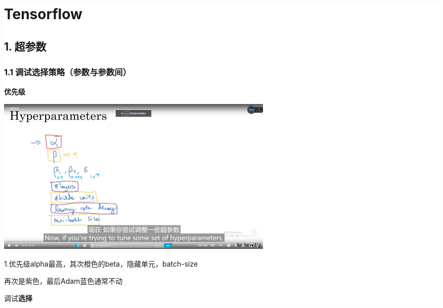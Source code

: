 # Tensorflow

## 1. 超参数

### 1.1 调试选择策略（参数与参数间）

**优先级**

<img src="assets/image-20201031144237678.png" alt="image-20201031144237678" style="zoom:50%;" />

1.优先级alpha最高，其次橙色的beta，隐藏单元，batch-size

再次是紫色，最后Adam蓝色通常不动

调试**选择**
